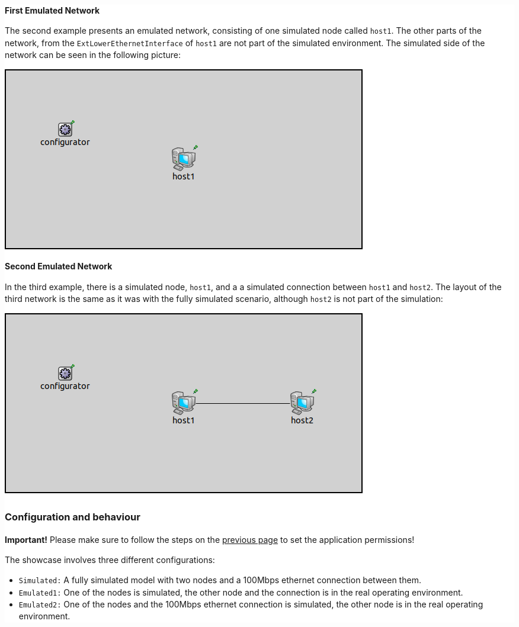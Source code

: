 **First Emulated Network**

The second example presents an emulated network, consisting of one simulated node called `host1`. The other parts of the network, from the `ExtLowerEthernetInterface` of `host1` are not part of the simulated environment. The simulated side of the network can be seen in the following picture:

<a href="pingpong_layout_2.png" target="_blank"><img class="screen" src="pingpong_layout_2.png"></a>

**Second Emulated Network**

In the third example, there is a simulated node, `host1`, and a a simulated connection between `host1` and `host2`. The layout of the third network is the same as it was with the fully simulated scenario, although `host2` is not part of the simulation:

<a href="pingpong_layout_1.png" target="_blank"><img class="screen" src="pingpong_layout_1.png"></a>

### Configuration and behaviour

**Important!** Please make sure to follow the steps on the [previous page](../) to set the application permissions!

The showcase involves three different configurations:
- `Simulated:` A fully simulated model with two nodes and a 100Mbps ethernet connection between them.
- `Emulated1:` One of the nodes is simulated, the other node and the connection is in the real operating environment.
- `Emulated2:` One of the nodes and the 100Mbps ethernet connection is simulated, the other node is in the real operating environment.
